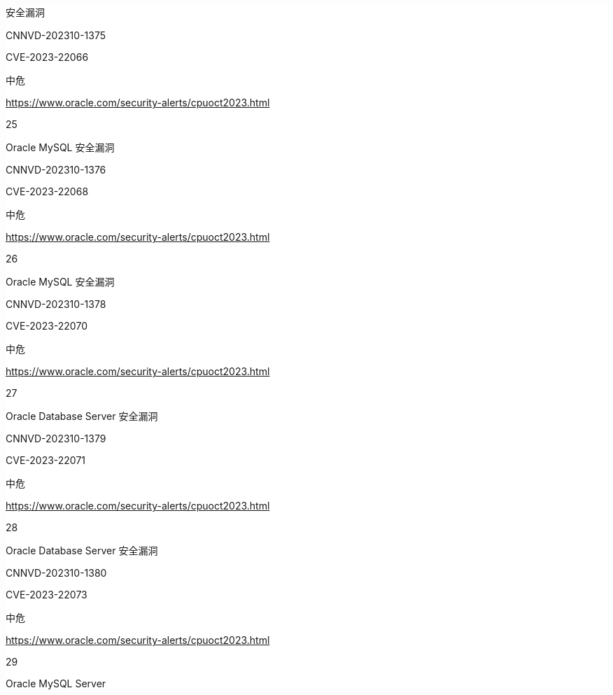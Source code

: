 安全漏洞</span></p></td><td align="center" valign="middle" width="120"><p style="margin-bottom: 0px;line-height: normal;"><span style="font-size: 14px;letter-spacing: normal;">CNNVD-202310-1375</span></p></td><td align="center" valign="middle" width="94"><p style="margin-bottom: 0px;line-height: normal;"><span style="font-size: 14px;letter-spacing: normal;">CVE-2023-22066</span></p></td><td align="center" valign="middle" width="88"><p style="margin-bottom: 0px;line-height: normal;"><span style="font-size: 14px;letter-spacing: normal;">中危</span></p></td><td align="center" valign="middle" width="131"><p style="margin-bottom: 0px;line-height: normal;"><span style="font-size: 14px;letter-spacing: normal;">https://www.oracle.com/security-alerts/cpuoct2023.html</span></p></td></tr><tr class="ue-table-interlace-color-double"><td align="center" valign="middle" width="53"><p style="margin-bottom: 0px;line-height: normal;"><span style="font-size: 14px;letter-spacing: normal;">25</span></p></td><td align="center" valign="middle" width="88"><p style="margin-bottom: 0px;line-height: normal;"><span style="font-size: 14px;letter-spacing: normal;">Oracle MySQL 安全漏洞</span></p></td><td align="center" valign="middle" width="120"><p style="margin-bottom: 0px;line-height: normal;"><span style="font-size: 14px;letter-spacing: normal;">CNNVD-202310-1376</span></p></td><td align="center" valign="middle" width="94"><p style="margin-bottom: 0px;line-height: normal;"><span style="font-size: 14px;letter-spacing: normal;">CVE-2023-22068</span></p></td><td align="center" valign="middle" width="88"><p style="margin-bottom: 0px;line-height: normal;"><span style="font-size: 14px;letter-spacing: normal;">中危</span></p></td><td align="center" valign="middle" width="131"><p style="margin-bottom: 0px;line-height: normal;"><span style="font-size: 14px;letter-spacing: normal;">https://www.oracle.com/security-alerts/cpuoct2023.html</span></p></td></tr><tr class="ue-table-interlace-color-single"><td align="center" valign="middle" width="53"><p style="margin-bottom: 0px;line-height: normal;"><span style="font-size: 14px;letter-spacing: normal;">26</span></p></td><td align="center" valign="middle" width="88"><p style="margin-bottom: 0px;line-height: normal;"><span style="font-size: 14px;letter-spacing: normal;">Oracle MySQL 安全漏洞</span></p></td><td align="center" valign="middle" width="120"><p style="margin-bottom: 0px;line-height: normal;"><span style="font-size: 14px;letter-spacing: normal;">CNNVD-202310-1378</span></p></td><td align="center" valign="middle" width="94"><p style="margin-bottom: 0px;line-height: normal;"><span style="font-size: 14px;letter-spacing: normal;">CVE-2023-22070</span></p></td><td align="center" valign="middle" width="88"><p style="margin-bottom: 0px;line-height: normal;"><span style="font-size: 14px;letter-spacing: normal;">中危</span></p></td><td align="center" valign="middle" width="131"><p style="margin-bottom: 0px;line-height: normal;"><span style="font-size: 14px;letter-spacing: normal;">https://www.oracle.com/security-alerts/cpuoct2023.html</span></p></td></tr><tr class="ue-table-interlace-color-double"><td align="center" valign="middle" width="53"><p style="margin-bottom: 0px;line-height: normal;"><span style="font-size: 14px;letter-spacing: normal;">27</span></p></td><td align="center" valign="middle" width="88"><p style="margin-bottom: 0px;line-height: normal;"><span style="font-size: 14px;letter-spacing: normal;">Oracle Database Server 安全漏洞</span></p></td><td align="center" valign="middle" width="120"><p style="margin-bottom: 0px;line-height: normal;"><span style="font-size: 14px;letter-spacing: normal;">CNNVD-202310-1379</span></p></td><td align="center" valign="middle" width="94"><p style="margin-bottom: 0px;line-height: normal;"><span style="font-size: 14px;letter-spacing: normal;">CVE-2023-22071</span></p></td><td align="center" valign="middle" width="88"><p style="margin-bottom: 0px;line-height: normal;"><span style="font-size: 14px;letter-spacing: normal;">中危</span></p></td><td align="center" valign="middle" width="131"><p style="margin-bottom: 0px;line-height: normal;"><span style="font-size: 14px;letter-spacing: normal;">https://www.oracle.com/security-alerts/cpuoct2023.html</span></p></td></tr><tr class="ue-table-interlace-color-single"><td align="center" valign="middle" width="53"><p style="margin-bottom: 0px;line-height: normal;"><span style="font-size: 14px;letter-spacing: normal;">28</span></p></td><td align="center" valign="middle" width="88"><p style="margin-bottom: 0px;line-height: normal;"><span style="font-size: 14px;letter-spacing: normal;">Oracle Database Server 安全漏洞</span></p></td><td align="center" valign="middle" width="120"><p style="margin-bottom: 0px;line-height: normal;"><span style="font-size: 14px;letter-spacing: normal;">CNNVD-202310-1380</span></p></td><td align="center" valign="middle" width="94"><p style="margin-bottom: 0px;line-height: normal;"><span style="font-size: 14px;letter-spacing: normal;">CVE-2023-22073</span></p></td><td align="center" valign="middle" width="88"><p style="margin-bottom: 0px;line-height: normal;"><span style="font-size: 14px;letter-spacing: normal;">中危</span></p></td><td align="center" valign="middle" width="131"><p style="margin-bottom: 0px;line-height: normal;"><span style="font-size: 14px;letter-spacing: normal;">https://www.oracle.com/security-alerts/cpuoct2023.html</span></p></td></tr><tr class="ue-table-interlace-color-double"><td align="center" valign="middle" width="53"><p style="margin-bottom: 0px;line-height: normal;"><span style="font-size: 14px;letter-spacing: normal;">29</span></p></td><td align="center" valign="middle" width="88"><p style="margin-bottom: 0px;line-height: normal;"><span style="font-size: 14px;letter-spacing: normal;">Oracle MySQL Server